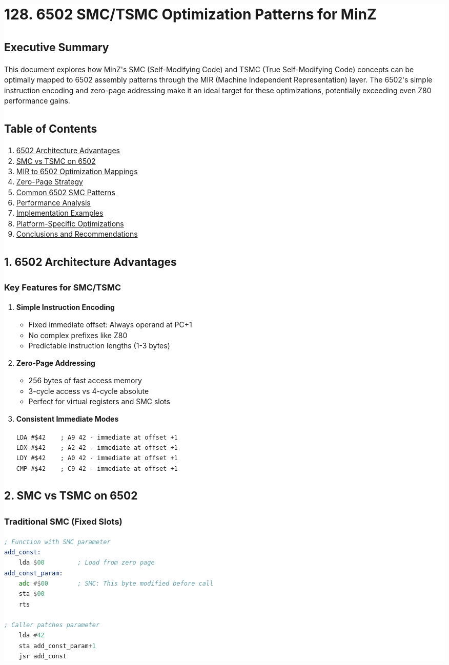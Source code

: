 # 128. 6502 SMC/TSMC Optimization Patterns for MinZ

## Executive Summary

This document explores how MinZ's SMC (Self-Modifying Code) and TSMC (True Self-Modifying Code) concepts can be optimally mapped to 6502 assembly patterns through the MIR (Machine Independent Representation) layer. The 6502's simple instruction encoding and zero-page addressing make it an ideal target for these optimizations, potentially exceeding even Z80 performance gains.

## Table of Contents

1. [6502 Architecture Advantages](#6502-architecture-advantages)
2. [SMC vs TSMC on 6502](#smc-vs-tsmc-on-6502)
3. [MIR to 6502 Optimization Mappings](#mir-to-6502-optimization-mappings)
4. [Zero-Page Strategy](#zero-page-strategy)
5. [Common 6502 SMC Patterns](#common-6502-smc-patterns)
6. [Performance Analysis](#performance-analysis)
7. [Implementation Examples](#implementation-examples)
8. [Platform-Specific Optimizations](#platform-specific-optimizations)
9. [Conclusions and Recommendations](#conclusions-and-recommendations)

## 1. 6502 Architecture Advantages

### Key Features for SMC/TSMC

1. **Simple Instruction Encoding**
   - Fixed immediate offset: Always operand at PC+1
   - No complex prefixes like Z80
   - Predictable instruction lengths (1-3 bytes)

2. **Zero-Page Addressing**
   - 256 bytes of fast access memory
   - 3-cycle access vs 4-cycle absolute
   - Perfect for virtual registers and SMC slots

3. **Consistent Immediate Modes**
   ```
   LDA #$42    ; A9 42 - immediate at offset +1
   LDX #$42    ; A2 42 - immediate at offset +1
   LDY #$42    ; A0 42 - immediate at offset +1
   CMP #$42    ; C9 42 - immediate at offset +1
   ```

## 2. SMC vs TSMC on 6502

### Traditional SMC (Fixed Slots)
```asm
; Function with SMC parameter
add_const:
    lda $00         ; Load from zero page
add_const_param:
    adc #$00        ; SMC: This byte modified before call
    sta $00
    rts

; Caller patches parameter
    lda #42
    sta add_const_param+1
    jsr add_const
```
